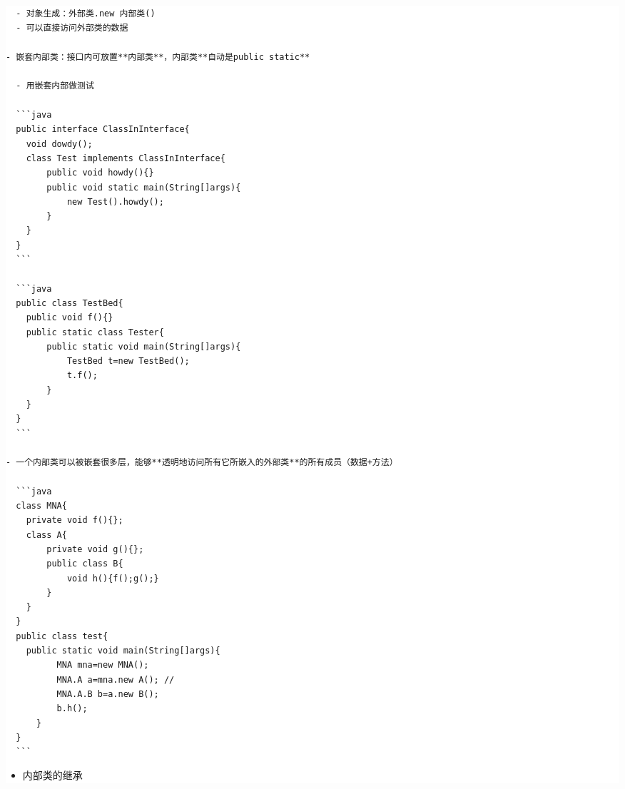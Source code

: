       - 对象生成：外部类.new 内部类()
      - 可以直接访问外部类的数据

    - 嵌套内部类：接口内可放置**内部类**，内部类**自动是public static**

      - 用嵌套内部做测试

      ```java
      public interface ClassInInterface{
      	void dowdy();
      	class Test implements ClassInInterface{
      		public void howdy(){}
      		public void static main(String[]args){
      			new Test().howdy();
      		}
      	}
      }
      ```

      ```java
      public class TestBed{
      	public void f(){}
      	public static class Tester{
      		public static void main(String[]args){
      			TestBed t=new TestBed();
      			t.f();
      		}
      	}
      }
      ```

    - 一个内部类可以被嵌套很多层，能够**透明地访问所有它所嵌入的外部类**的所有成员（数据+方法）

      ```java
      class MNA{
      	private void f(){};
      	class A{
      		private void g(){};
      		public class B{
      			void h(){f();g();}
      		}
      	}
      }
      public class test{
      	public static void main(String[]args){
              MNA mna=new MNA();
              MNA.A a=mna.new A(); // 
              MNA.A.B b=a.new B();
              b.h();
          }
      }
      ```

- 内部类的继承

